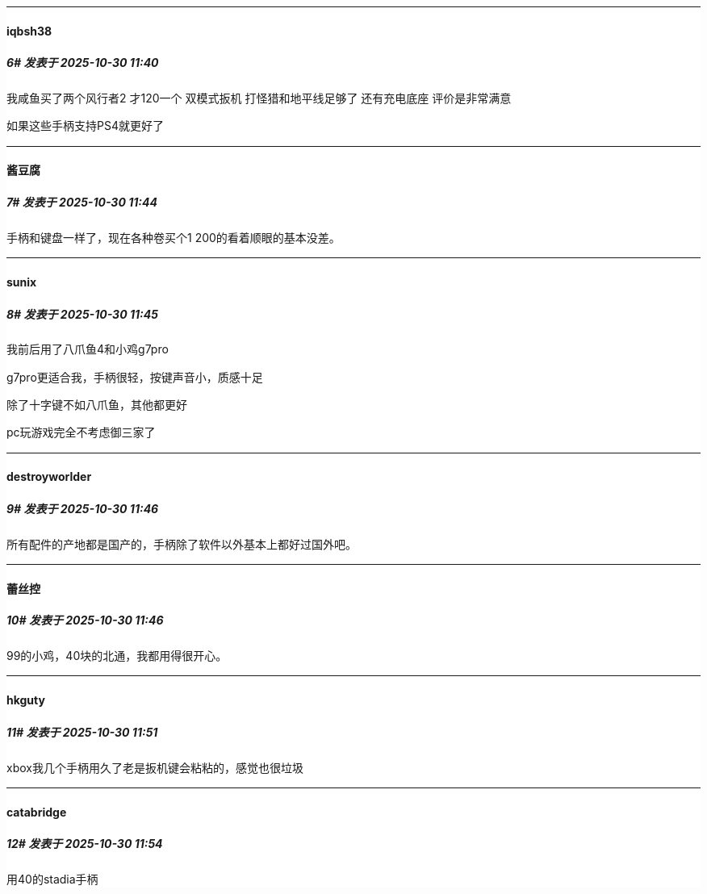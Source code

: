 *****

####  iqbsh38  
##### 6#       发表于 2025-10-30 11:40

我咸鱼买了两个风行者2 才120一个 双模式扳机 打怪猎和地平线足够了 还有充电底座 评价是非常满意

如果这些手柄支持PS4就更好了

*****

####  酱豆腐  
##### 7#       发表于 2025-10-30 11:44

手柄和键盘一样了，现在各种卷买个1 200的看着顺眼的基本没差。

*****

####  sunix  
##### 8#       发表于 2025-10-30 11:45

我前后用了八爪鱼4和小鸡g7pro

g7pro更适合我，手柄很轻，按键声音小，质感十足

除了十字键不如八爪鱼，其他都更好

pc玩游戏完全不考虑御三家了

*****

####  destroyworlder  
##### 9#       发表于 2025-10-30 11:46

所有配件的产地都是国产的，手柄除了软件以外基本上都好过国外吧。

*****

####  蕾丝控  
##### 10#       发表于 2025-10-30 11:46

99的小鸡，40块的北通，我都用得很开心。

*****

####  hkguty  
##### 11#       发表于 2025-10-30 11:51

xbox我几个手柄用久了老是扳机键会粘粘的，感觉也很垃圾

*****

####  catabridge  
##### 12#       发表于 2025-10-30 11:54

用40的stadia手柄
